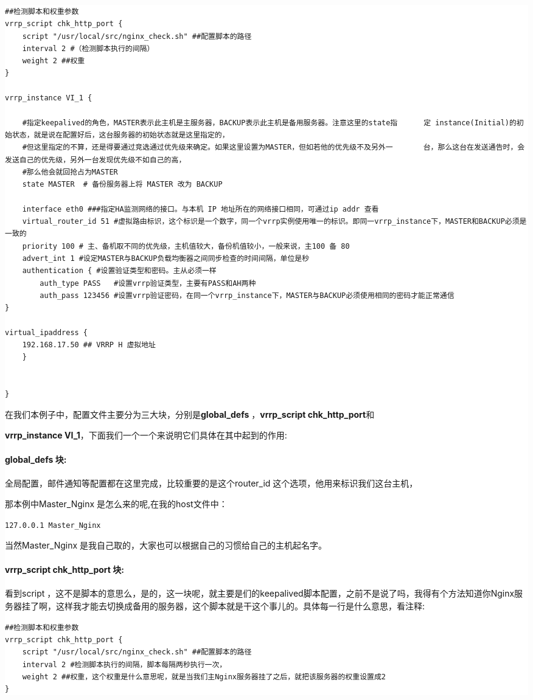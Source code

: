 ```shell
##检测脚本和权重参数
vrrp_script chk_http_port {
    script "/usr/local/src/nginx_check.sh" ##配置脚本的路径
    interval 2 #（检测脚本执行的间隔）
    weight 2 ##权重
}

vrrp_instance VI_1 {

    #指定keepalived的角色，MASTER表示此主机是主服务器，BACKUP表示此主机是备用服务器。注意这里的state指      定 instance(Initial)的初始状态，就是说在配置好后，这台服务器的初始状态就是这里指定的，  
    #但这里指定的不算，还是得要通过竞选通过优先级来确定。如果这里设置为MASTER，但如若他的优先级不及另外一       台，那么这台在发送通告时，会发送自己的优先级，另外一台发现优先级不如自己的高，  
    #那么他会就回抢占为MASTER   
    state MASTER  # 备份服务器上将 MASTER 改为 BACKUP 
    
    interface eth0 ###指定HA监测网络的接口。与本机 IP 地址所在的网络接口相同，可通过ip addr 查看
    virtual_router_id 51 #虚拟路由标识，这个标识是一个数字，同一个vrrp实例使用唯一的标识。即同一vrrp_instance下，MASTER和BACKUP必须是一致的  
    priority 100 # 主、备机取不同的优先级，主机值较大，备份机值较小，一般来说，主100 备 80
    advert_int 1 #设定MASTER与BACKUP负载均衡器之间同步检查的时间间隔，单位是秒     
	authentication { #设置验证类型和密码。主从必须一样
        auth_type PASS   #设置vrrp验证类型，主要有PASS和AH两种  
        auth_pass 123456 #设置vrrp验证密码，在同一个vrrp_instance下，MASTER与BACKUP必须使用相同的密码才能正常通信  
}

virtual_ipaddress {
    192.168.17.50 ## VRRP H 虚拟地址
    } 


}
```

在我们本例子中，配置文件主要分为三大块，分别是**global_defs** ，**vrrp_script chk_http_port**和

**vrrp_instance VI_1**，下面我们一个一个来说明它们具体在其中起到的作用:

#### global_defs 块:

全局配置，邮件通知等配置都在这里完成，比较重要的是这个router_id 这个选项，他用来标识我们这台主机，

那本例中Master_Nginx 是怎么来的呢,在我的host文件中：

```host
127.0.0.1 Master_Nginx
```

当然Master_Nginx 是我自己取的，大家也可以根据自己的习惯给自己的主机起名字。

#### vrrp_script chk_http_port 块:

看到script ，这不是脚本的意思么，是的，这一块呢，就主要是们的keepalived脚本配置，之前不是说了吗，我得有个方法知道你Nginx服务器挂了啊，这样我才能去切换成备用的服务器，这个脚本就是干这个事儿的。具体每一行是什么意思，看注释:

```shell
##检测脚本和权重参数
vrrp_script chk_http_port {
    script "/usr/local/src/nginx_check.sh" ##配置脚本的路径
    interval 2 #检测脚本执行的间隔，脚本每隔两秒执行一次，
    weight 2 ##权重，这个权重是什么意思呢，就是当我们主Nginx服务器挂了之后，就把该服务器的权重设置成2
}
```
